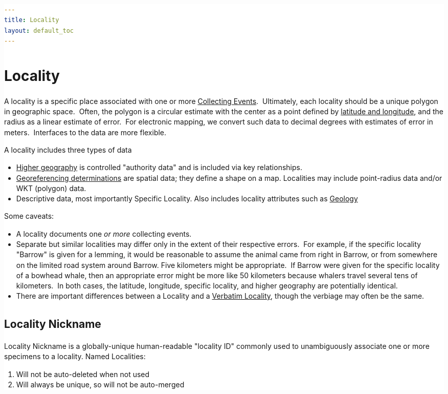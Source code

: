 ```yaml
---
title: Locality
layout: default_toc
---
```


# Locality


A locality is a specific place associated with one or more [Collecting Events](collecting-event).  Ultimately, each locality should be a unique polygon in geographic space.  Often, the polygon is a circular estimate with the center as a point defined by [latitude and longitude](coordinates), and the radius as a linear estimate of error.  For electronic mapping, we convert such data to decimal degrees with estimates of error in meters.  Interfaces to the data are more flexible. 

A locality includes three types of data

-   [Higher geography](higher-geography) is controlled "authority data" and is included via key relationships.
-   [Georeferencing determinations](coordinates) are spatial data; they define a shape on a map. Localities may include point-radius data and/or
WKT (polygon) data.
-   Descriptive data, most importantly Specific Locality. Also includes locality attributes such as [Geology](http://handbook.arctosdb.org/documentation/geology.html)

 Some caveats:

-   A locality documents one *or more* collecting events.
-   Separate but similar localities may differ only in the extent of
    their respective errors.  For example, if the specific locality
    "Barrow" is given for a lemming, it would be reasonable to assume
    the animal came from right in Barrow, or from somewhere on the
    limited road system around Barrow. Five kilometers might be
    appropriate.  If Barrow were given for the specific locality of a
    bowhead whale, then an appropriate error might be more like 50
    kilometers because whalers travel several tens of kilometers.  In
    both cases, the latitude, longitude, specific locality, and higher
    geography are potentially identical.
-   There are important differences between a Locality and a [Verbatim
    Locality](collecting-event.html#verbatim_locality), though the verbiage
    may often be the same.


## Locality Nickname

Locality Nickname is a globally-unique human-readable "locality ID"
commonly used to unambiguously associate one or more specimens to a
locality. Named Localities:

1. Will not be auto-deleted when not used
2. Will always be unique, so will not be auto-merged

